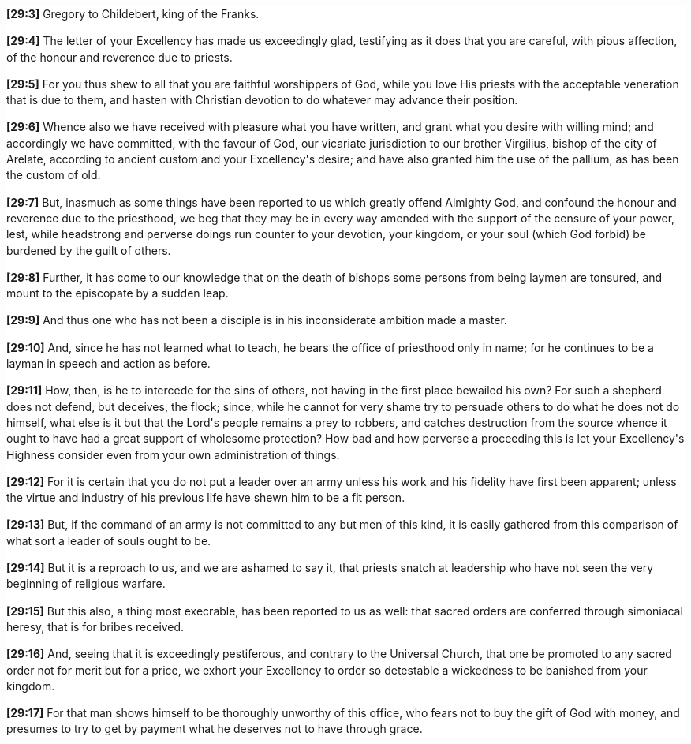 **[29:3]** Gregory to Childebert, king of the Franks.

**[29:4]** The letter of your Excellency has made us exceedingly glad, testifying as it does that you are careful, with pious affection, of the honour and reverence due to priests.

**[29:5]** For you thus shew to all that you are faithful worshippers of God, while you love His priests with the acceptable veneration that is due to them, and hasten with Christian devotion to do whatever may advance their position.

**[29:6]** Whence also we have received with pleasure what you have written, and grant what you desire with willing mind; and accordingly we have committed, with the favour of God, our vicariate jurisdiction to our brother Virgilius, bishop of the city of Arelate, according to ancient custom and your Excellency's desire; and have also granted him the use of the pallium, as has been the custom of old.

**[29:7]** But, inasmuch as some things have been reported to us which greatly offend Almighty God, and confound the honour and reverence due to the priesthood, we beg that they may be in every way amended with the support of the censure of your power, lest, while headstrong and perverse doings run counter to your devotion, your kingdom, or your soul (which God forbid) be burdened by the guilt of others.

**[29:8]** Further, it has come to our knowledge that on the death of bishops some persons from being laymen are tonsured, and mount to the episcopate by a sudden leap.

**[29:9]** And thus one  who has not been a disciple is in his inconsiderate ambition made a master.

**[29:10]** And, since he has not learned what to teach, he bears the office of priesthood only in name; for he continues to be a layman in speech and action as before.

**[29:11]** How, then, is he to intercede for the sins of others, not having in the first place bewailed his own? For such a shepherd does not defend, but deceives, the flock; since, while he cannot for very shame try to persuade others to do what he does not do himself, what else is it but that the Lord's people remains a prey to robbers, and catches destruction from the source whence it ought to have had a great support of wholesome protection? How bad and how perverse a proceeding this is let your Excellency's Highness consider even from your own administration of things.

**[29:12]** For it is certain that you do not put a leader over an army unless his work and his fidelity have first been apparent; unless the virtue and industry of his previous life have shewn him to be a fit person.

**[29:13]** But, if the command of an army is not committed to any but men of this kind, it is easily gathered from this comparison of what sort a leader of souls ought to be.

**[29:14]** But it is a reproach to us, and we are ashamed to say it, that priests snatch at leadership who have not seen the very beginning of religious warfare.

**[29:15]** But this also, a thing most execrable, has been reported to us as well: that sacred orders are conferred through simoniacal heresy, that is for bribes received.

**[29:16]** And, seeing that it is exceedingly pestiferous, and contrary to the Universal Church, that one be promoted to any sacred order not for merit but for a price, we exhort your Excellency to order so detestable a wickedness to be banished from your kingdom.

**[29:17]** For that man shows himself to be thoroughly unworthy of this office, who fears not to buy the gift of God with money, and presumes to try to get by payment what he deserves not to have through grace.
